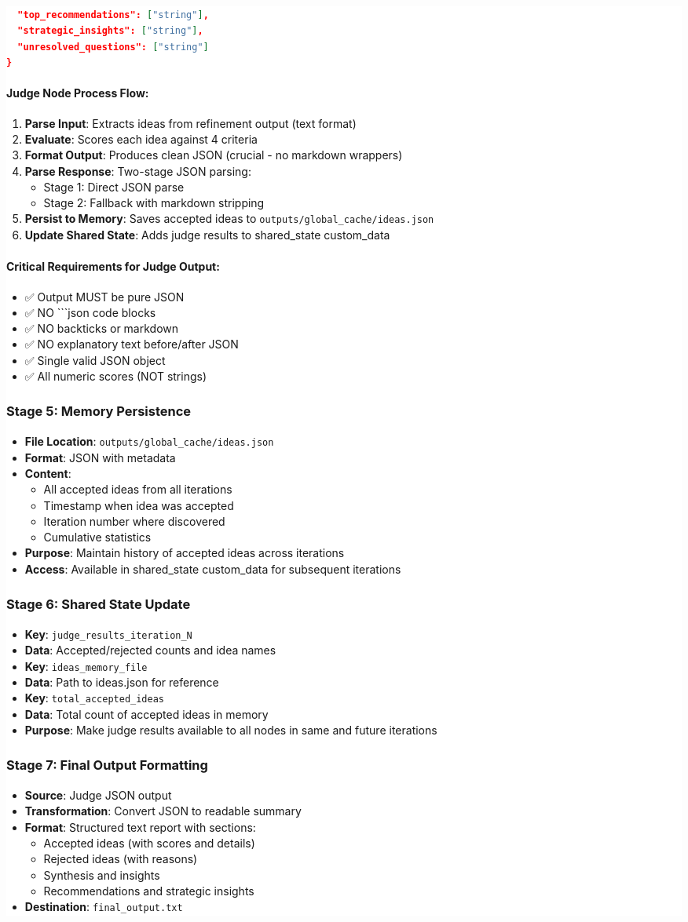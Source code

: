 ```json
  "top_recommendations": ["string"],
  "strategic_insights": ["string"],
  "unresolved_questions": ["string"]
}
```

#### Judge Node Process Flow:
1. **Parse Input**: Extracts ideas from refinement output (text format)
2. **Evaluate**: Scores each idea against 4 criteria
3. **Format Output**: Produces clean JSON (crucial - no markdown wrappers)
4. **Parse Response**: Two-stage JSON parsing:
   - Stage 1: Direct JSON parse
   - Stage 2: Fallback with markdown stripping
5. **Persist to Memory**: Saves accepted ideas to `outputs/global_cache/ideas.json`
6. **Update Shared State**: Adds judge results to shared_state custom_data

#### Critical Requirements for Judge Output:
- ✅ Output MUST be pure JSON
- ✅ NO ```json code blocks
- ✅ NO backticks or markdown
- ✅ NO explanatory text before/after JSON
- ✅ Single valid JSON object
- ✅ All numeric scores (NOT strings)

### Stage 5: Memory Persistence
- **File Location**: `outputs/global_cache/ideas.json`
- **Format**: JSON with metadata
- **Content**:
  - All accepted ideas from all iterations
  - Timestamp when idea was accepted
  - Iteration number where discovered
  - Cumulative statistics
- **Purpose**: Maintain history of accepted ideas across iterations
- **Access**: Available in shared_state custom_data for subsequent iterations

### Stage 6: Shared State Update
- **Key**: `judge_results_iteration_N`
- **Data**: Accepted/rejected counts and idea names
- **Key**: `ideas_memory_file`
- **Data**: Path to ideas.json for reference
- **Key**: `total_accepted_ideas`
- **Data**: Total count of accepted ideas in memory
- **Purpose**: Make judge results available to all nodes in same and future iterations

### Stage 7: Final Output Formatting
- **Source**: Judge JSON output
- **Transformation**: Convert JSON to readable summary
- **Format**: Structured text report with sections:
  - Accepted ideas (with scores and details)
  - Rejected ideas (with reasons)
  - Synthesis and insights
  - Recommendations and strategic insights
- **Destination**: `final_output.txt`
